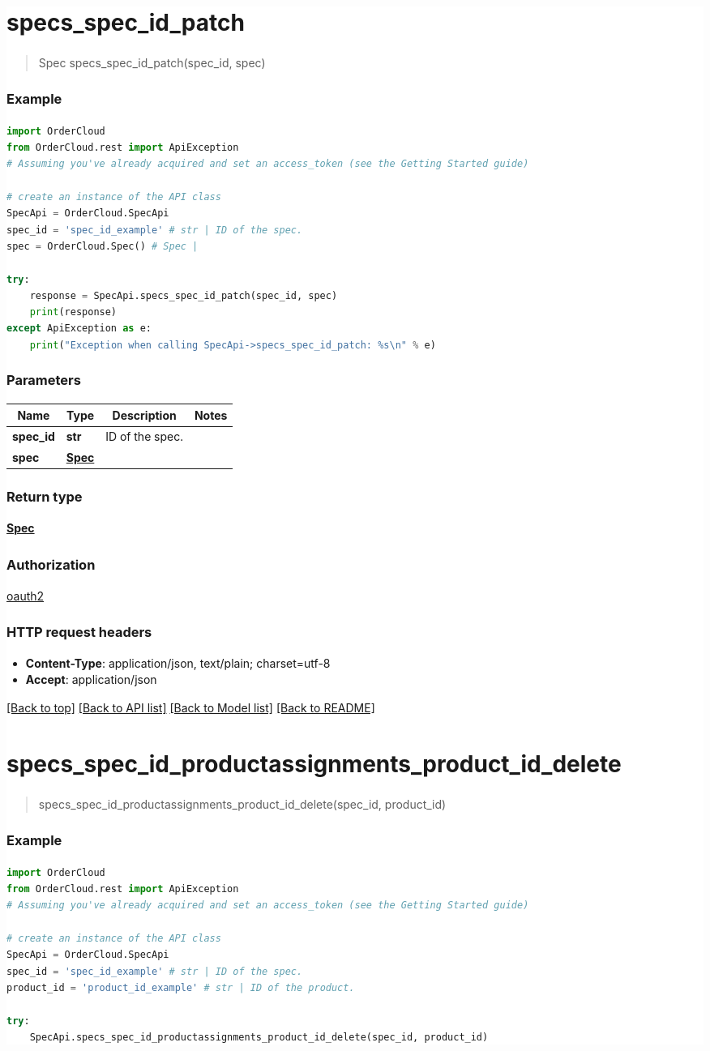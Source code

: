 # **specs_spec_id_patch**
> Spec specs_spec_id_patch(spec_id, spec)



### Example 
```python
import OrderCloud
from OrderCloud.rest import ApiException
# Assuming you've already acquired and set an access_token (see the Getting Started guide)

# create an instance of the API class
SpecApi = OrderCloud.SpecApi
spec_id = 'spec_id_example' # str | ID of the spec.
spec = OrderCloud.Spec() # Spec | 

try: 
    response = SpecApi.specs_spec_id_patch(spec_id, spec)
    print(response)
except ApiException as e:
    print("Exception when calling SpecApi->specs_spec_id_patch: %s\n" % e)
```

### Parameters

Name | Type | Description  | Notes
------------- | ------------- | ------------- | -------------
 **spec_id** | **str**| ID of the spec. | 
 **spec** | [**Spec**](Spec.md)|  | 

### Return type

[**Spec**](Spec.md)

### Authorization

[oauth2](../README.md#oauth2)

### HTTP request headers

 - **Content-Type**: application/json, text/plain; charset=utf-8
 - **Accept**: application/json

[[Back to top]](#) [[Back to API list]](../README.md#documentation-for-api-endpoints) [[Back to Model list]](../README.md#documentation-for-models) [[Back to README]](../README.md)

# **specs_spec_id_productassignments_product_id_delete**
> specs_spec_id_productassignments_product_id_delete(spec_id, product_id)



### Example 
```python
import OrderCloud
from OrderCloud.rest import ApiException
# Assuming you've already acquired and set an access_token (see the Getting Started guide)

# create an instance of the API class
SpecApi = OrderCloud.SpecApi
spec_id = 'spec_id_example' # str | ID of the spec.
product_id = 'product_id_example' # str | ID of the product.

try: 
    SpecApi.specs_spec_id_productassignments_product_id_delete(spec_id, product_id)
```